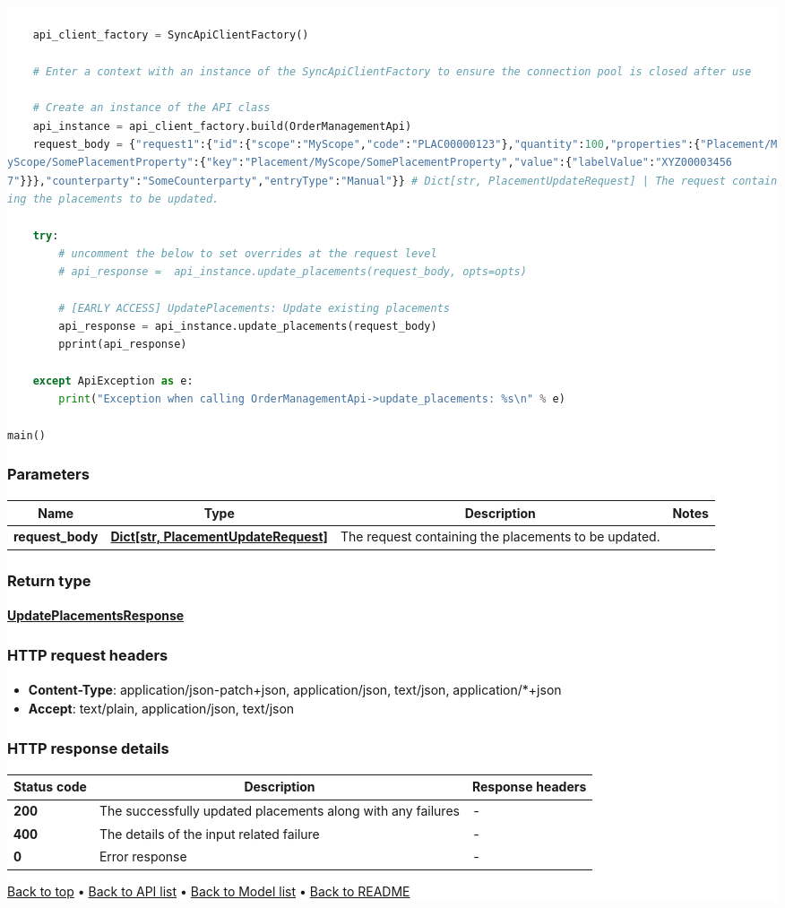 ```python

    api_client_factory = SyncApiClientFactory()

    # Enter a context with an instance of the SyncApiClientFactory to ensure the connection pool is closed after use
    
    # Create an instance of the API class
    api_instance = api_client_factory.build(OrderManagementApi)
    request_body = {"request1":{"id":{"scope":"MyScope","code":"PLAC00000123"},"quantity":100,"properties":{"Placement/MyScope/SomePlacementProperty":{"key":"Placement/MyScope/SomePlacementProperty","value":{"labelValue":"XYZ000034567"}}},"counterparty":"SomeCounterparty","entryType":"Manual"}} # Dict[str, PlacementUpdateRequest] | The request containing the placements to be updated.

    try:
        # uncomment the below to set overrides at the request level
        # api_response =  api_instance.update_placements(request_body, opts=opts)

        # [EARLY ACCESS] UpdatePlacements: Update existing placements
        api_response = api_instance.update_placements(request_body)
        pprint(api_response)

    except ApiException as e:
        print("Exception when calling OrderManagementApi->update_placements: %s\n" % e)

main()
```

### Parameters

Name | Type | Description  | Notes
------------- | ------------- | ------------- | -------------
 **request_body** | [**Dict[str, PlacementUpdateRequest]**](PlacementUpdateRequest.md)| The request containing the placements to be updated. | 

### Return type

[**UpdatePlacementsResponse**](UpdatePlacementsResponse.md)

### HTTP request headers

 - **Content-Type**: application/json-patch+json, application/json, text/json, application/*+json
 - **Accept**: text/plain, application/json, text/json

### HTTP response details
| Status code | Description | Response headers |
|-------------|-------------|------------------|
**200** | The successfully updated placements along with any failures |  -  |
**400** | The details of the input related failure |  -  |
**0** | Error response |  -  |

[Back to top](#) &#8226; [Back to API list](../README.md#documentation-for-api-endpoints) &#8226; [Back to Model list](../README.md#documentation-for-models) &#8226; [Back to README](../README.md)

